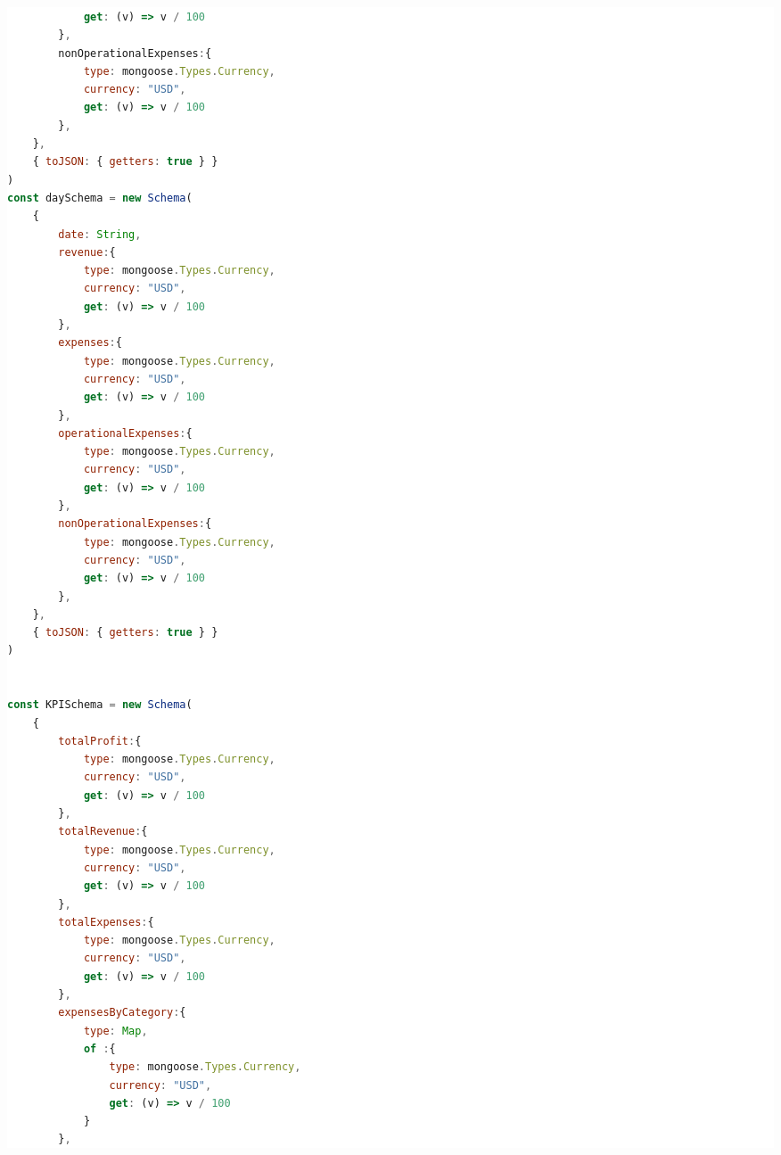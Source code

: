 ``` js
            get: (v) => v / 100
        },
        nonOperationalExpenses:{
            type: mongoose.Types.Currency,
            currency: "USD",
            get: (v) => v / 100
        },
    },
    { toJSON: { getters: true } }
)
const daySchema = new Schema(
    {
        date: String,
        revenue:{
            type: mongoose.Types.Currency,
            currency: "USD",
            get: (v) => v / 100
        },
        expenses:{
            type: mongoose.Types.Currency,
            currency: "USD",
            get: (v) => v / 100
        },
        operationalExpenses:{
            type: mongoose.Types.Currency,
            currency: "USD",
            get: (v) => v / 100
        },
        nonOperationalExpenses:{
            type: mongoose.Types.Currency,
            currency: "USD",
            get: (v) => v / 100
        },
    },
    { toJSON: { getters: true } }
)


const KPISchema = new Schema(
    {
        totalProfit:{
            type: mongoose.Types.Currency,
            currency: "USD",
            get: (v) => v / 100
        },
        totalRevenue:{
            type: mongoose.Types.Currency,
            currency: "USD",
            get: (v) => v / 100
        },
        totalExpenses:{
            type: mongoose.Types.Currency,
            currency: "USD",
            get: (v) => v / 100
        },
        expensesByCategory:{
            type: Map,
            of :{
                type: mongoose.Types.Currency,
                currency: "USD",
                get: (v) => v / 100
            }
        },
```